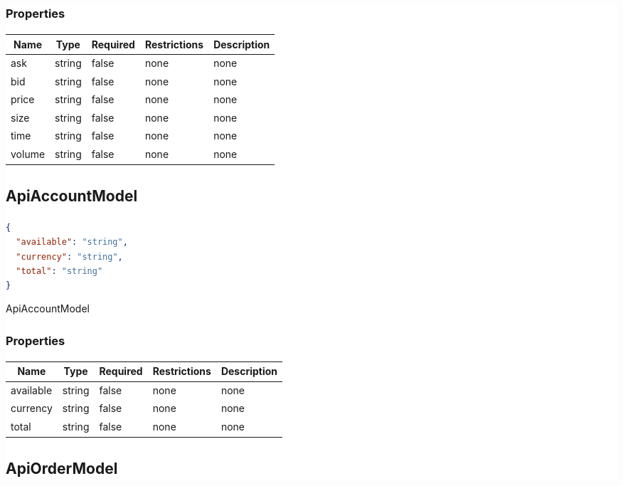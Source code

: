 <section>

### Properties

|Name|Type|Required|Restrictions|Description|
|---|---|---|---|---|
|ask|string|false|none|none|
|bid|string|false|none|none|
|price|string|false|none|none|
|size|string|false|none|none|
|time|string|false|none|none|
|volume|string|false|none|none|

</section>
</section>

<section>
<h2 id="tocS_ApiAccountModel">ApiAccountModel</h2>

<a id="schemaapiaccountmodel"></a>
<a id="schema_ApiAccountModel"></a>
<a id="tocSapiaccountmodel"></a>
<a id="tocsapiaccountmodel"></a>

```json
{
  "available": "string",
  "currency": "string",
  "total": "string"
}

```

ApiAccountModel

<section>

### Properties

|Name|Type|Required|Restrictions|Description|
|---|---|---|---|---|
|available|string|false|none|none|
|currency|string|false|none|none|
|total|string|false|none|none|

</section>
</section>

<section>
<h2 id="tocS_ApiOrderModel">ApiOrderModel</h2>
